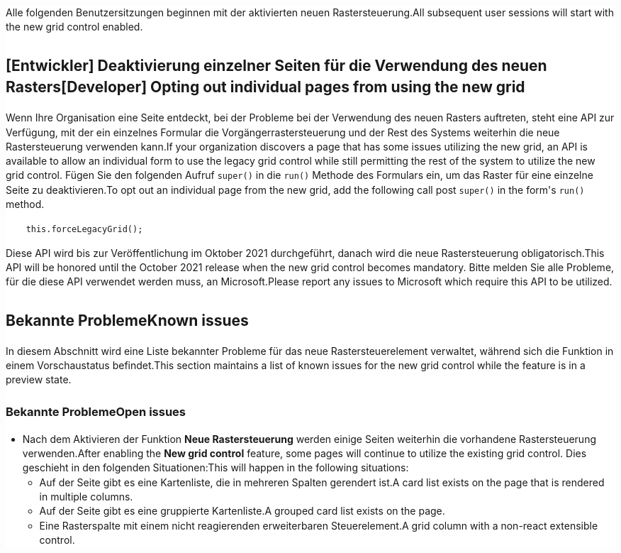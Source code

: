 <span data-ttu-id="517ce-218">Alle folgenden Benutzersitzungen beginnen mit der aktivierten neuen Rastersteuerung.</span><span class="sxs-lookup"><span data-stu-id="517ce-218">All subsequent user sessions will start with the new grid control enabled.</span></span>

## <a name="developer-opting-out-individual-pages-from-using-the-new-grid"></a><span data-ttu-id="517ce-219">[Entwickler] Deaktivierung einzelner Seiten für die Verwendung des neuen Rasters</span><span class="sxs-lookup"><span data-stu-id="517ce-219">[Developer] Opting out individual pages from using the new grid</span></span> 
<span data-ttu-id="517ce-220">Wenn Ihre Organisation eine Seite entdeckt, bei der Probleme bei der Verwendung des neuen Rasters auftreten, steht eine API zur Verfügung, mit der ein einzelnes Formular die Vorgängerrastersteuerung und der Rest des Systems weiterhin die neue Rastersteuerung verwenden kann.</span><span class="sxs-lookup"><span data-stu-id="517ce-220">If your organization discovers a page that has some issues utilizing the new grid, an API is available to allow an individual form to use the legacy grid control while still permitting the rest of the system to utilize the new grid control.</span></span> <span data-ttu-id="517ce-221">Fügen Sie den folgenden Aufruf `super()` in die `run()` Methode des Formulars ein, um das Raster für eine einzelne Seite zu deaktivieren.</span><span class="sxs-lookup"><span data-stu-id="517ce-221">To opt out an individual page from the new grid, add the following call post `super()` in the form's `run()` method.</span></span>

        this.forceLegacyGrid();

<span data-ttu-id="517ce-222">Diese API wird bis zur Veröffentlichung im Oktober 2021 durchgeführt, danach wird die neue Rastersteuerung obligatorisch.</span><span class="sxs-lookup"><span data-stu-id="517ce-222">This API will be honored until the October 2021 release when the new grid control becomes mandatory.</span></span> <span data-ttu-id="517ce-223">Bitte melden Sie alle Probleme, für die diese API verwendet werden muss, an Microsoft.</span><span class="sxs-lookup"><span data-stu-id="517ce-223">Please report any issues to Microsoft which require this API to be utilized.</span></span> 

## <a name="known-issues"></a><span data-ttu-id="517ce-224">Bekannte Probleme</span><span class="sxs-lookup"><span data-stu-id="517ce-224">Known issues</span></span>
<span data-ttu-id="517ce-225">In diesem Abschnitt wird eine Liste bekannter Probleme für das neue Rastersteuerelement verwaltet, während sich die Funktion in einem Vorschaustatus befindet.</span><span class="sxs-lookup"><span data-stu-id="517ce-225">This section maintains a list of known issues for the new grid control while the feature is in a preview state.</span></span>  

### <a name="open-issues"></a><span data-ttu-id="517ce-226">Bekannte Probleme</span><span class="sxs-lookup"><span data-stu-id="517ce-226">Open issues</span></span>
-  <span data-ttu-id="517ce-227">Nach dem Aktivieren der Funktion **Neue Rastersteuerung** werden einige Seiten weiterhin die vorhandene Rastersteuerung verwenden.</span><span class="sxs-lookup"><span data-stu-id="517ce-227">After enabling the **New grid control** feature, some pages will continue to utilize the existing grid control.</span></span> <span data-ttu-id="517ce-228">Dies geschieht in den folgenden Situationen:</span><span class="sxs-lookup"><span data-stu-id="517ce-228">This will happen in the following situations:</span></span>  
    -  <span data-ttu-id="517ce-229">Auf der Seite gibt es eine Kartenliste, die in mehreren Spalten gerendert ist.</span><span class="sxs-lookup"><span data-stu-id="517ce-229">A card list exists on the page that is rendered in multiple columns.</span></span>
    -  <span data-ttu-id="517ce-230">Auf der Seite gibt es eine gruppierte Kartenliste.</span><span class="sxs-lookup"><span data-stu-id="517ce-230">A grouped card list exists on the page.</span></span>
    -  <span data-ttu-id="517ce-231">Eine Rasterspalte mit einem nicht reagierenden erweiterbaren Steuerelement.</span><span class="sxs-lookup"><span data-stu-id="517ce-231">A grid column with a non-react extensible control.</span></span>
